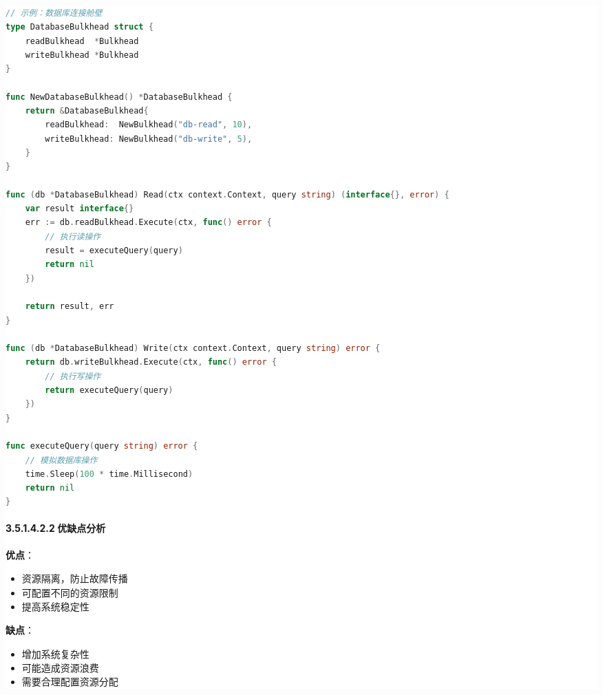 ```go
// 示例：数据库连接舱壁
type DatabaseBulkhead struct {
    readBulkhead  *Bulkhead
    writeBulkhead *Bulkhead
}

func NewDatabaseBulkhead() *DatabaseBulkhead {
    return &DatabaseBulkhead{
        readBulkhead:  NewBulkhead("db-read", 10),
        writeBulkhead: NewBulkhead("db-write", 5),
    }
}

func (db *DatabaseBulkhead) Read(ctx context.Context, query string) (interface{}, error) {
    var result interface{}
    err := db.readBulkhead.Execute(ctx, func() error {
        // 执行读操作
        result = executeQuery(query)
        return nil
    })
    
    return result, err
}

func (db *DatabaseBulkhead) Write(ctx context.Context, query string) error {
    return db.writeBulkhead.Execute(ctx, func() error {
        // 执行写操作
        return executeQuery(query)
    })
}

func executeQuery(query string) error {
    // 模拟数据库操作
    time.Sleep(100 * time.Millisecond)
    return nil
}

```

#### 3.5.1.4.2.2 优缺点分析

**优点**：

- 资源隔离，防止故障传播
- 可配置不同的资源限制
- 提高系统稳定性

**缺点**：

- 增加系统复杂性
- 可能造成资源浪费
- 需要合理配置资源分配
